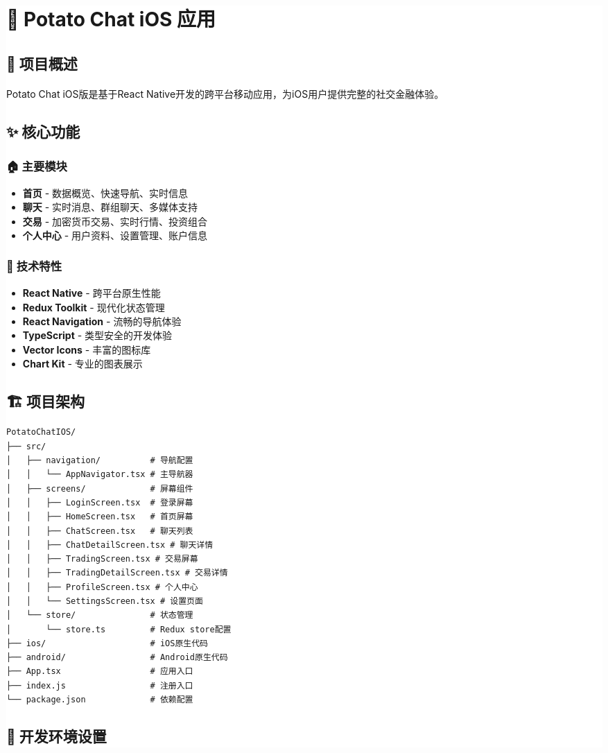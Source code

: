 # 🍎 Potato Chat iOS 应用

## 📱 项目概述

Potato Chat iOS版是基于React Native开发的跨平台移动应用，为iOS用户提供完整的社交金融体验。

## ✨ 核心功能

### 🏠 **主要模块**
- **首页** - 数据概览、快速导航、实时信息
- **聊天** - 实时消息、群组聊天、多媒体支持
- **交易** - 加密货币交易、实时行情、投资组合
- **个人中心** - 用户资料、设置管理、账户信息

### 🔧 **技术特性**
- **React Native** - 跨平台原生性能
- **Redux Toolkit** - 现代化状态管理
- **React Navigation** - 流畅的导航体验
- **TypeScript** - 类型安全的开发体验
- **Vector Icons** - 丰富的图标库
- **Chart Kit** - 专业的图表展示

## 🏗️ 项目架构

```
PotatoChatIOS/
├── src/
│   ├── navigation/          # 导航配置
│   │   └── AppNavigator.tsx # 主导航器
│   ├── screens/             # 屏幕组件
│   │   ├── LoginScreen.tsx  # 登录屏幕
│   │   ├── HomeScreen.tsx   # 首页屏幕
│   │   ├── ChatScreen.tsx   # 聊天列表
│   │   ├── ChatDetailScreen.tsx # 聊天详情
│   │   ├── TradingScreen.tsx # 交易屏幕
│   │   ├── TradingDetailScreen.tsx # 交易详情
│   │   ├── ProfileScreen.tsx # 个人中心
│   │   └── SettingsScreen.tsx # 设置页面
│   └── store/               # 状态管理
│       └── store.ts         # Redux store配置
├── ios/                     # iOS原生代码
├── android/                 # Android原生代码
├── App.tsx                  # 应用入口
├── index.js                 # 注册入口
└── package.json             # 依赖配置
```

## 🚀 开发环境设置
